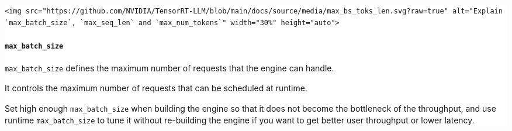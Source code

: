     <img src="https://github.com/NVIDIA/TensorRT-LLM/blob/main/docs/source/media/max_bs_toks_len.svg?raw=true" alt="Explain `max_batch_size`, `max_seq_len` and `max_num_tokens`" width="30%" height="auto">
</p>

#### `max_batch_size`

`max_batch_size` defines the maximum number of requests that the engine can handle.​

It controls the maximum number of requests that can be scheduled at runtime.

Set high enough `max_batch_size` when building the engine so that it does not become the bottleneck of the throughput, and use runtime `max_batch_size` to tune it without re-building the engine if you want to get better user throughput or lower latency.
